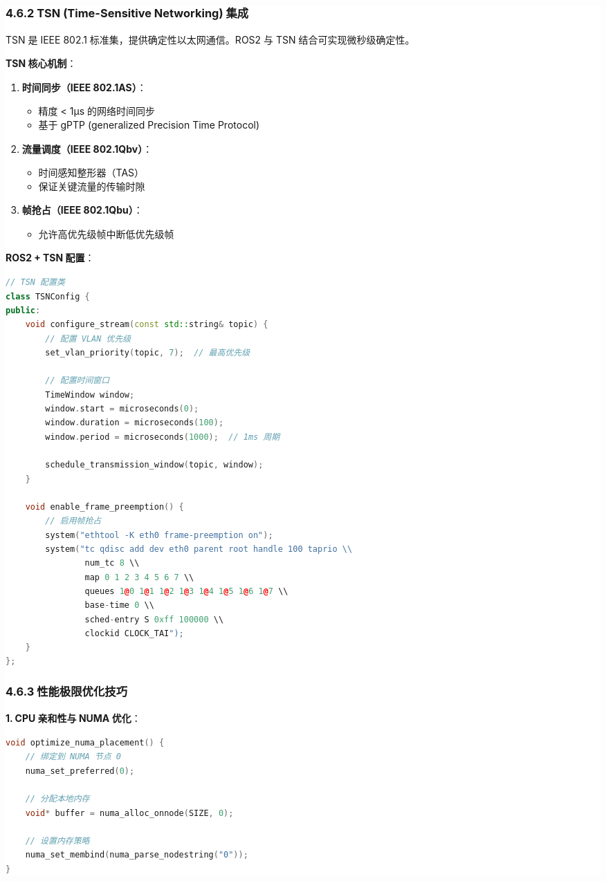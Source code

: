 ### 4.6.2 TSN (Time-Sensitive Networking) 集成

TSN 是 IEEE 802.1 标准集，提供确定性以太网通信。ROS2 与 TSN 结合可实现微秒级确定性。

**TSN 核心机制**：

1. **时间同步（IEEE 802.1AS）**：
   - 精度 < 1μs 的网络时间同步
   - 基于 gPTP (generalized Precision Time Protocol)

2. **流量调度（IEEE 802.1Qbv）**：
   - 时间感知整形器（TAS）
   - 保证关键流量的传输时隙

3. **帧抢占（IEEE 802.1Qbu）**：
   - 允许高优先级帧中断低优先级帧

**ROS2 + TSN 配置**：

```cpp
// TSN 配置类
class TSNConfig {
public:
    void configure_stream(const std::string& topic) {
        // 配置 VLAN 优先级
        set_vlan_priority(topic, 7);  // 最高优先级
        
        // 配置时间窗口
        TimeWindow window;
        window.start = microseconds(0);
        window.duration = microseconds(100);
        window.period = microseconds(1000);  // 1ms 周期
        
        schedule_transmission_window(topic, window);
    }
    
    void enable_frame_preemption() {
        // 启用帧抢占
        system("ethtool -K eth0 frame-preemption on");
        system("tc qdisc add dev eth0 parent root handle 100 taprio \\
                num_tc 8 \\
                map 0 1 2 3 4 5 6 7 \\
                queues 1@0 1@1 1@2 1@3 1@4 1@5 1@6 1@7 \\
                base-time 0 \\
                sched-entry S 0xff 100000 \\
                clockid CLOCK_TAI");
    }
};
```

### 4.6.3 性能极限优化技巧

**1. CPU 亲和性与 NUMA 优化**：

```cpp
void optimize_numa_placement() {
    // 绑定到 NUMA 节点 0
    numa_set_preferred(0);
    
    // 分配本地内存
    void* buffer = numa_alloc_onnode(SIZE, 0);
    
    // 设置内存策略
    numa_set_membind(numa_parse_nodestring("0"));
}
```
